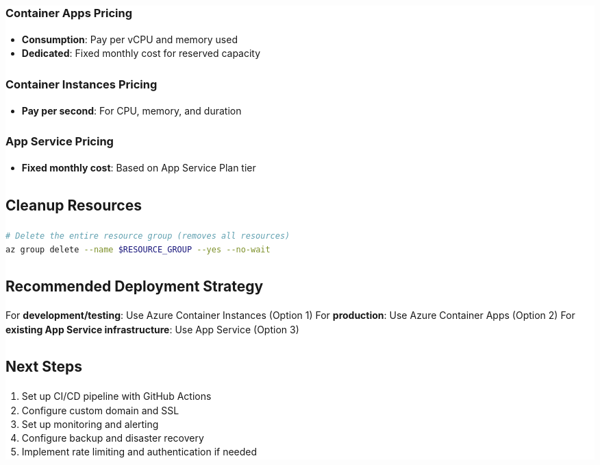 ### Container Apps Pricing
- **Consumption**: Pay per vCPU and memory used
- **Dedicated**: Fixed monthly cost for reserved capacity

### Container Instances Pricing
- **Pay per second**: For CPU, memory, and duration

### App Service Pricing
- **Fixed monthly cost**: Based on App Service Plan tier

## Cleanup Resources

```bash
# Delete the entire resource group (removes all resources)
az group delete --name $RESOURCE_GROUP --yes --no-wait
```

## Recommended Deployment Strategy

For **development/testing**: Use Azure Container Instances (Option 1)
For **production**: Use Azure Container Apps (Option 2)
For **existing App Service infrastructure**: Use App Service (Option 3)

## Next Steps

1. Set up CI/CD pipeline with GitHub Actions
2. Configure custom domain and SSL
3. Set up monitoring and alerting
4. Configure backup and disaster recovery
5. Implement rate limiting and authentication if needed
